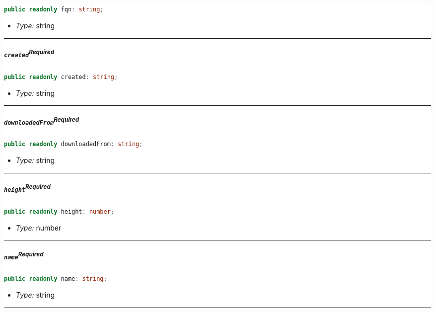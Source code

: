 ```typescript
public readonly fqn: string;
```

- *Type:* string

---

##### `created`<sup>Required</sup> <a name="created" id="@cdktf/provider-cloudflare.dataCloudflareStreamWatermarks.DataCloudflareStreamWatermarksResultOutputReference.property.created"></a>

```typescript
public readonly created: string;
```

- *Type:* string

---

##### `downloadedFrom`<sup>Required</sup> <a name="downloadedFrom" id="@cdktf/provider-cloudflare.dataCloudflareStreamWatermarks.DataCloudflareStreamWatermarksResultOutputReference.property.downloadedFrom"></a>

```typescript
public readonly downloadedFrom: string;
```

- *Type:* string

---

##### `height`<sup>Required</sup> <a name="height" id="@cdktf/provider-cloudflare.dataCloudflareStreamWatermarks.DataCloudflareStreamWatermarksResultOutputReference.property.height"></a>

```typescript
public readonly height: number;
```

- *Type:* number

---

##### `name`<sup>Required</sup> <a name="name" id="@cdktf/provider-cloudflare.dataCloudflareStreamWatermarks.DataCloudflareStreamWatermarksResultOutputReference.property.name"></a>

```typescript
public readonly name: string;
```

- *Type:* string

---

